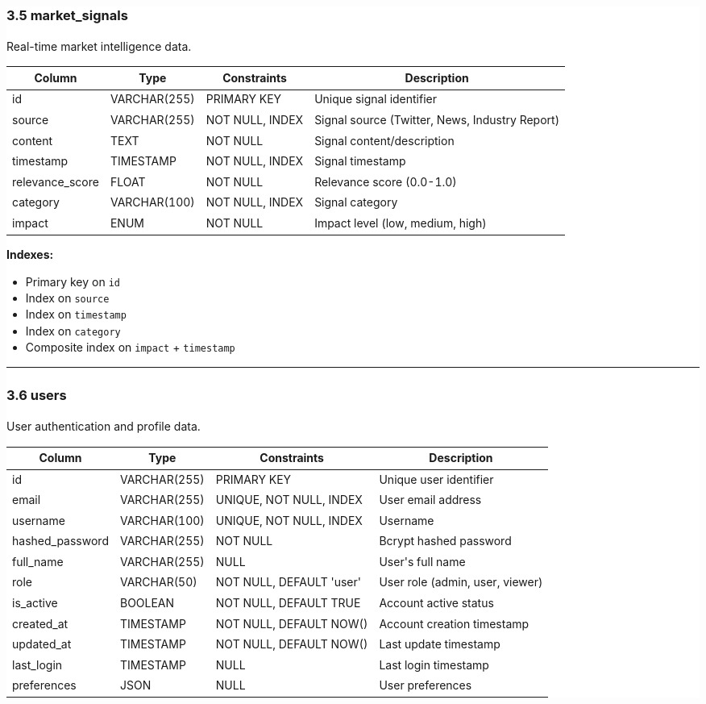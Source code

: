 
### 3.5 market_signals

Real-time market intelligence data.

| Column | Type | Constraints | Description |
|--------|------|-------------|-------------|
| id | VARCHAR(255) | PRIMARY KEY | Unique signal identifier |
| source | VARCHAR(255) | NOT NULL, INDEX | Signal source (Twitter, News, Industry Report) |
| content | TEXT | NOT NULL | Signal content/description |
| timestamp | TIMESTAMP | NOT NULL, INDEX | Signal timestamp |
| relevance_score | FLOAT | NOT NULL | Relevance score (0.0-1.0) |
| category | VARCHAR(100) | NOT NULL, INDEX | Signal category |
| impact | ENUM | NOT NULL | Impact level (low, medium, high) |

**Indexes:**
- Primary key on `id`
- Index on `source`
- Index on `timestamp`
- Index on `category`
- Composite index on `impact` + `timestamp`

---

### 3.6 users

User authentication and profile data.

| Column | Type | Constraints | Description |
|--------|------|-------------|-------------|
| id | VARCHAR(255) | PRIMARY KEY | Unique user identifier |
| email | VARCHAR(255) | UNIQUE, NOT NULL, INDEX | User email address |
| username | VARCHAR(100) | UNIQUE, NOT NULL, INDEX | Username |
| hashed_password | VARCHAR(255) | NOT NULL | Bcrypt hashed password |
| full_name | VARCHAR(255) | NULL | User's full name |
| role | VARCHAR(50) | NOT NULL, DEFAULT 'user' | User role (admin, user, viewer) |
| is_active | BOOLEAN | NOT NULL, DEFAULT TRUE | Account active status |
| created_at | TIMESTAMP | NOT NULL, DEFAULT NOW() | Account creation timestamp |
| updated_at | TIMESTAMP | NOT NULL, DEFAULT NOW() | Last update timestamp |
| last_login | TIMESTAMP | NULL | Last login timestamp |
| preferences | JSON | NULL | User preferences |
